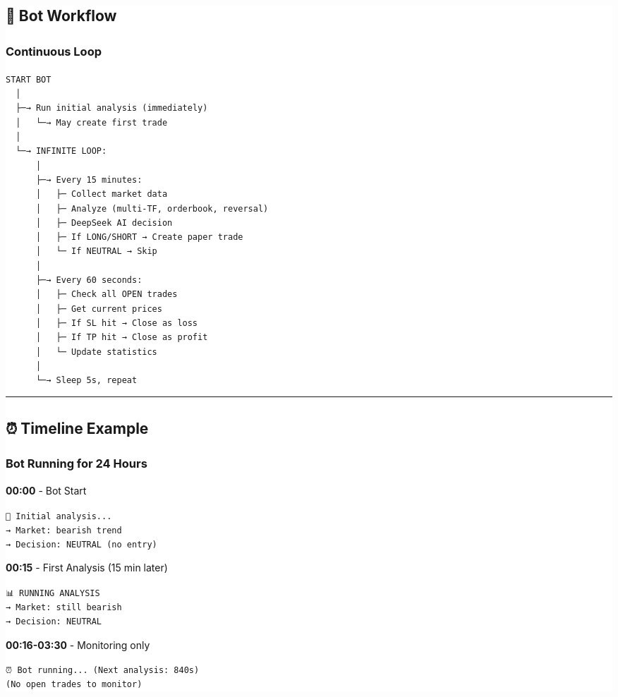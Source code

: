 
## 🔄 Bot Workflow

### Continuous Loop

```
START BOT
  │
  ├─→ Run initial analysis (immediately)
  │   └─→ May create first trade
  │
  └─→ INFINITE LOOP:
      │
      ├─→ Every 15 minutes:
      │   ├─ Collect market data
      │   ├─ Analyze (multi-TF, orderbook, reversal)
      │   ├─ DeepSeek AI decision
      │   ├─ If LONG/SHORT → Create paper trade
      │   └─ If NEUTRAL → Skip
      │
      ├─→ Every 60 seconds:
      │   ├─ Check all OPEN trades
      │   ├─ Get current prices
      │   ├─ If SL hit → Close as loss
      │   ├─ If TP hit → Close as profit
      │   └─ Update statistics
      │
      └─→ Sleep 5s, repeat
```

---

## ⏰ Timeline Example

### Bot Running for 24 Hours

**00:00** - Bot Start
```
🚀 Initial analysis...
→ Market: bearish trend
→ Decision: NEUTRAL (no entry)
```

**00:15** - First Analysis (15 min later)
```
📊 RUNNING ANALYSIS
→ Market: still bearish
→ Decision: NEUTRAL
```

**00:16-03:30** - Monitoring only
```
⏰ Bot running... (Next analysis: 840s)
(No open trades to monitor)
```
